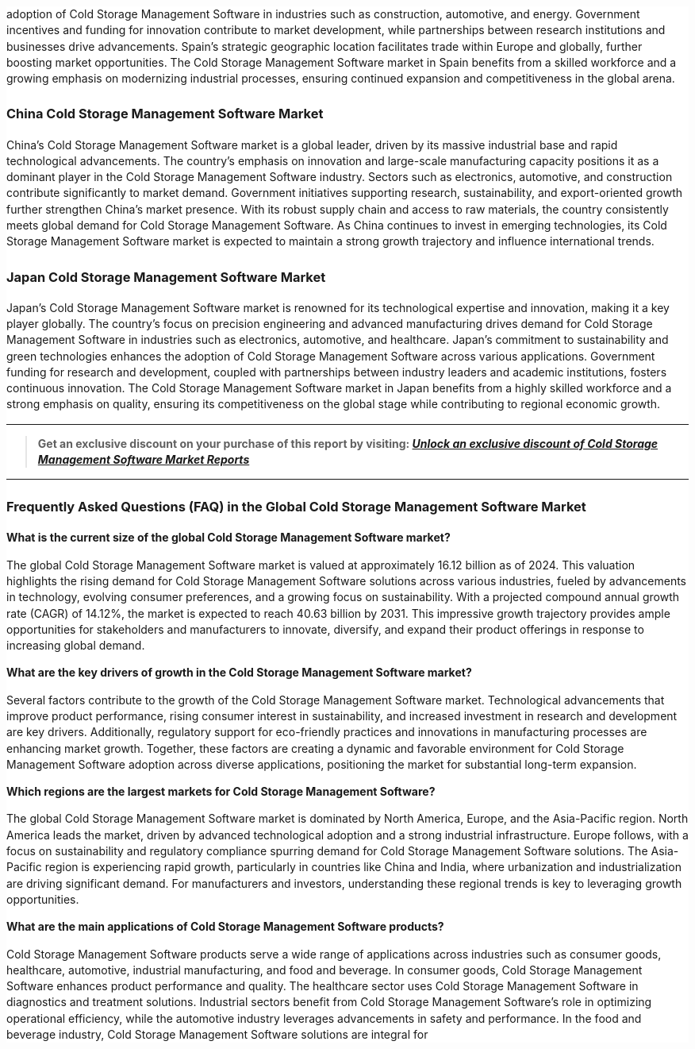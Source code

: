 adoption of Cold Storage Management Software in industries such as construction, automotive, and energy. Government incentives and funding for innovation contribute to market development, while partnerships between research institutions and businesses drive advancements. Spain&rsquo;s strategic geographic location facilitates trade within Europe and globally, further boosting market opportunities. The Cold Storage Management Software market in Spain benefits from a skilled workforce and a growing emphasis on modernizing industrial processes, ensuring continued expansion and competitiveness in the global arena.</p><h3>China Cold Storage Management Software Market</h3><p>China&rsquo;s Cold Storage Management Software market is a global leader, driven by its massive industrial base and rapid technological advancements. The country&rsquo;s emphasis on innovation and large-scale manufacturing capacity positions it as a dominant player in the Cold Storage Management Software industry. Sectors such as electronics, automotive, and construction contribute significantly to market demand. Government initiatives supporting research, sustainability, and export-oriented growth further strengthen China&rsquo;s market presence. With its robust supply chain and access to raw materials, the country consistently meets global demand for Cold Storage Management Software. As China continues to invest in emerging technologies, its Cold Storage Management Software market is expected to maintain a strong growth trajectory and influence international trends.</p><h3>Japan Cold Storage Management Software Market</h3><p>Japan&rsquo;s Cold Storage Management Software market is renowned for its technological expertise and innovation, making it a key player globally. The country&rsquo;s focus on precision engineering and advanced manufacturing drives demand for Cold Storage Management Software in industries such as electronics, automotive, and healthcare. Japan&rsquo;s commitment to sustainability and green technologies enhances the adoption of Cold Storage Management Software across various applications. Government funding for research and development, coupled with partnerships between industry leaders and academic institutions, fosters continuous innovation. The Cold Storage Management Software market in Japan benefits from a highly skilled workforce and a strong emphasis on quality, ensuring its competitiveness on the global stage while contributing to regional economic growth.</p><hr /><blockquote><p><strong>Get an exclusive discount on your purchase of this report by visiting: <em><a href="://marketresearchpulse.com/ask-for-discount/63058?utm_source=Github&amp;utm_medium=020">Unlock an exclusive discount of Cold Storage Management Software Market Reports</a></em>&nbsp;</strong></p></blockquote><hr /><h3>Frequently Asked Questions (FAQ) in the Global Cold Storage Management Software Market</h3><p><strong>What is the current size of the global Cold Storage Management Software market?</strong></p><p>The global Cold Storage Management Software market is valued at approximately 16.12 billion as of 2024. This valuation highlights the rising demand for Cold Storage Management Software solutions across various industries, fueled by advancements in technology, evolving consumer preferences, and a growing focus on sustainability. With a projected compound annual growth rate (CAGR) of 14.12%, the market is expected to reach 40.63 billion by 2031. This impressive growth trajectory provides ample opportunities for stakeholders and manufacturers to innovate, diversify, and expand their product offerings in response to increasing global demand.</p><p><strong>What are the key drivers of growth in the Cold Storage Management Software market?</strong></p><p>Several factors contribute to the growth of the Cold Storage Management Software market. Technological advancements that improve product performance, rising consumer interest in sustainability, and increased investment in research and development are key drivers. Additionally, regulatory support for eco-friendly practices and innovations in manufacturing processes are enhancing market growth. Together, these factors are creating a dynamic and favorable environment for Cold Storage Management Software adoption across diverse applications, positioning the market for substantial long-term expansion.</p><p><strong>Which regions are the largest markets for Cold Storage Management Software?</strong></p><p>The global Cold Storage Management Software market is dominated by North America, Europe, and the Asia-Pacific region. North America leads the market, driven by advanced technological adoption and a strong industrial infrastructure. Europe follows, with a focus on sustainability and regulatory compliance spurring demand for Cold Storage Management Software solutions. The Asia-Pacific region is experiencing rapid growth, particularly in countries like China and India, where urbanization and industrialization are driving significant demand. For manufacturers and investors, understanding these regional trends is key to leveraging growth opportunities.</p><p><strong>What are the main applications of Cold Storage Management Software products?</strong></p><p>Cold Storage Management Software products serve a wide range of applications across industries such as consumer goods, healthcare, automotive, industrial manufacturing, and food and beverage. In consumer goods, Cold Storage Management Software enhances product performance and quality. The healthcare sector uses Cold Storage Management Software in diagnostics and treatment solutions. Industrial sectors benefit from Cold Storage Management Software&rsquo;s role in optimizing operational efficiency, while the automotive industry leverages advancements in safety and performance. In the food and beverage industry, Cold Storage Management Software solutions are integral for